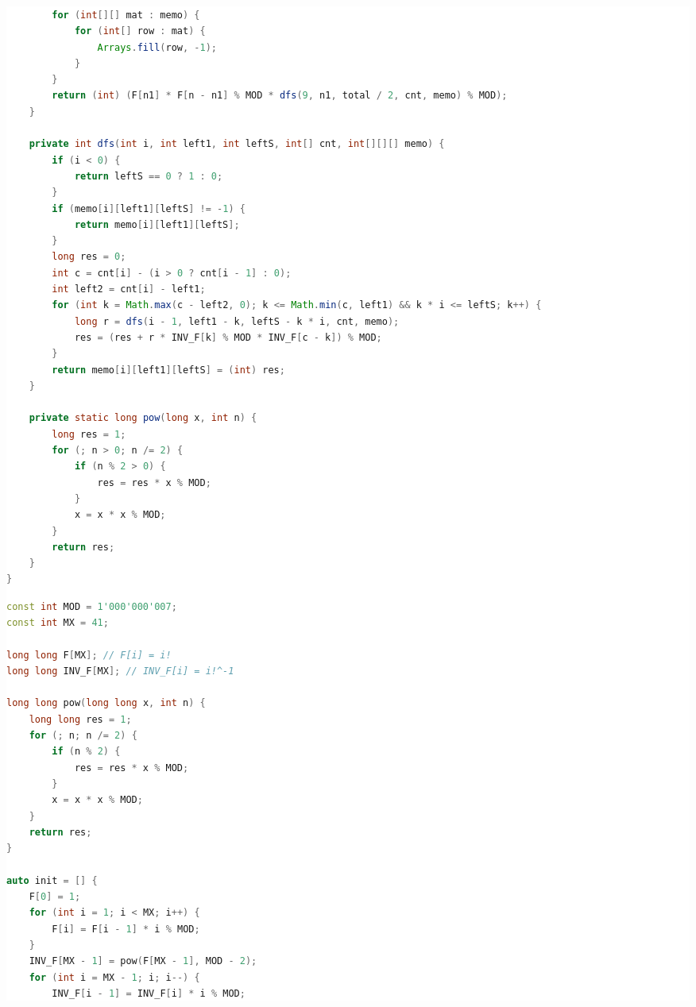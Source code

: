 ```java [sol-Java]
        for (int[][] mat : memo) {
            for (int[] row : mat) {
                Arrays.fill(row, -1);
            }
        }
        return (int) (F[n1] * F[n - n1] % MOD * dfs(9, n1, total / 2, cnt, memo) % MOD);
    }

    private int dfs(int i, int left1, int leftS, int[] cnt, int[][][] memo) {
        if (i < 0) {
            return leftS == 0 ? 1 : 0;
        }
        if (memo[i][left1][leftS] != -1) {
            return memo[i][left1][leftS];
        }
        long res = 0;
        int c = cnt[i] - (i > 0 ? cnt[i - 1] : 0);
        int left2 = cnt[i] - left1;
        for (int k = Math.max(c - left2, 0); k <= Math.min(c, left1) && k * i <= leftS; k++) {
            long r = dfs(i - 1, left1 - k, leftS - k * i, cnt, memo);
            res = (res + r * INV_F[k] % MOD * INV_F[c - k]) % MOD;
        }
        return memo[i][left1][leftS] = (int) res;
    }

    private static long pow(long x, int n) {
        long res = 1;
        for (; n > 0; n /= 2) {
            if (n % 2 > 0) {
                res = res * x % MOD;
            }
            x = x * x % MOD;
        }
        return res;
    }
}
```

```cpp [sol-C++]
const int MOD = 1'000'000'007;
const int MX = 41;

long long F[MX]; // F[i] = i!
long long INV_F[MX]; // INV_F[i] = i!^-1

long long pow(long long x, int n) {
    long long res = 1;
    for (; n; n /= 2) {
        if (n % 2) {
            res = res * x % MOD;
        }
        x = x * x % MOD;
    }
    return res;
}

auto init = [] {
    F[0] = 1;
    for (int i = 1; i < MX; i++) {
        F[i] = F[i - 1] * i % MOD;
    }
    INV_F[MX - 1] = pow(F[MX - 1], MOD - 2);
    for (int i = MX - 1; i; i--) {
        INV_F[i - 1] = INV_F[i] * i % MOD;
```